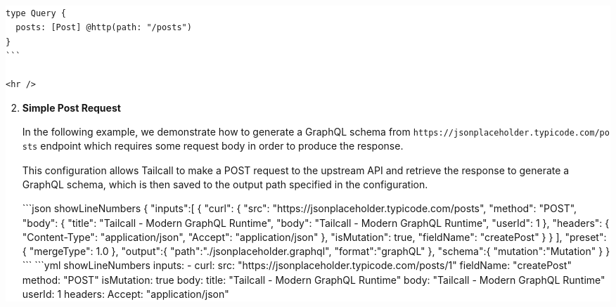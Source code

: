     type Query {
      posts: [Post] @http(path: "/posts")
    }
    ```

    <hr />

2.  **Simple Post Request**

    In the following example, we demonstrate how to generate a GraphQL schema from `https://jsonplaceholder.typicode.com/posts` endpoint which requires some request body in order to produce the response.

    This configuration allows Tailcall to make a POST request to the upstream API and retrieve the response to generate a GraphQL schema, which is then saved to the output path specified in the configuration.

    <Tabs>
    <TabItem value="json" label="JSON Config Format">
    ```json showLineNumbers
    {
      "inputs":[
        {
          "curl": {
            "src": "https://jsonplaceholder.typicode.com/posts",
            "method": "POST",
            "body": {
              "title": "Tailcall - Modern GraphQL Runtime",
              "body": "Tailcall - Modern GraphQL Runtime",
              "userId": 1
            },
            "headers": {
              "Content-Type": "application/json",
              "Accept": "application/json"
            },
            "isMutation": true,
            "fieldName": "createPost"
          }
        }
      ],
       "preset": {
        "mergeType": 1.0
      },
      "output":{
        "path":"./jsonplaceholder.graphql",
        "format":"graphQL"
      },
      "schema":{
        "mutation":"Mutation"
      }
    }
    ```
    </TabItem>
    <TabItem value="yml" label="YML Config Format">
        ```yml showLineNumbers
        inputs:
          - curl:
              src: "https://jsonplaceholder.typicode.com/posts/1"
              fieldName: "createPost"
              method: "POST"
              isMutation: true
              body:
                title: "Tailcall - Modern GraphQL Runtime"
                body: "Tailcall - Modern GraphQL Runtime"
                userId: 1
              headers:
                Accept: "application/json"